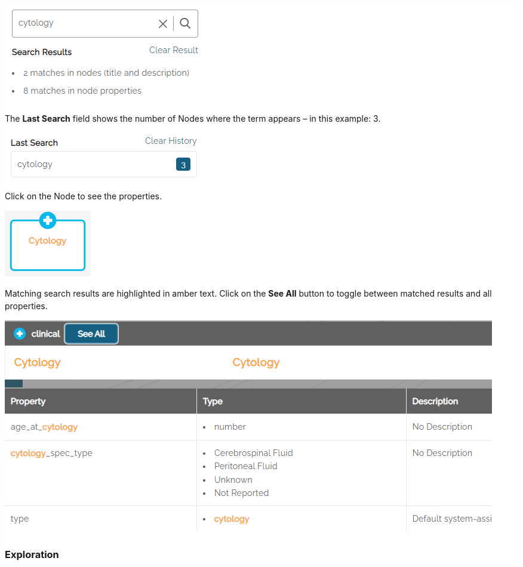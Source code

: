 ![Search Results Counts](img/image29.png)

The **Last Search** field shows the number of Nodes where the term appears – in this example: 3.

![Search Results Node Count](img/image15.png)

Click on the Node to see the properties.

![Search Results Node](img/image21.png)

Matching search results are highlighted in amber text. Click on the **See All** button to toggle between matched results and all properties. 

![Search Results Highlight](img/image31.png)

### Exploration
